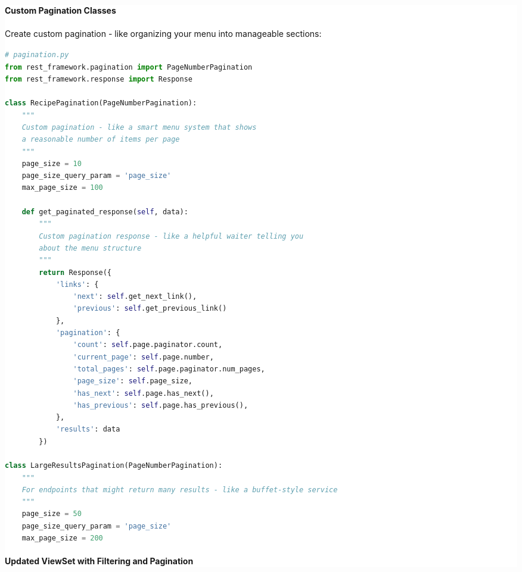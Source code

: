 ```python
```

#### Custom Pagination Classes

Create custom pagination - like organizing your menu into manageable sections:

```python
# pagination.py
from rest_framework.pagination import PageNumberPagination
from rest_framework.response import Response

class RecipePagination(PageNumberPagination):
    """
    Custom pagination - like a smart menu system that shows
    a reasonable number of items per page
    """
    page_size = 10
    page_size_query_param = 'page_size'
    max_page_size = 100
    
    def get_paginated_response(self, data):
        """
        Custom pagination response - like a helpful waiter telling you
        about the menu structure
        """
        return Response({
            'links': {
                'next': self.get_next_link(),
                'previous': self.get_previous_link()
            },
            'pagination': {
                'count': self.page.paginator.count,
                'current_page': self.page.number,
                'total_pages': self.page.paginator.num_pages,
                'page_size': self.page_size,
                'has_next': self.page.has_next(),
                'has_previous': self.page.has_previous(),
            },
            'results': data
        })

class LargeResultsPagination(PageNumberPagination):
    """
    For endpoints that might return many results - like a buffet-style service
    """
    page_size = 50
    page_size_query_param = 'page_size'
    max_page_size = 200
```

#### Updated ViewSet with Filtering and Pagination
